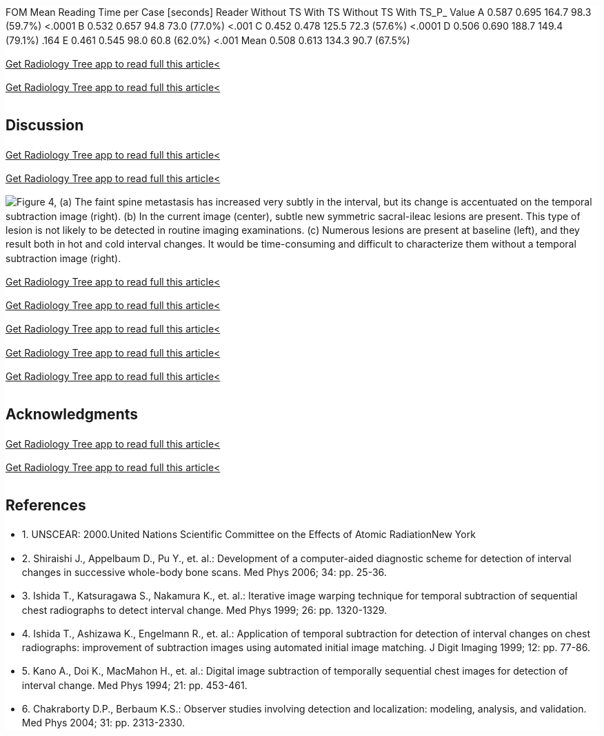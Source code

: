 
FOM Mean Reading Time per Case \[seconds\] Reader Without TS With TS Without TS With TS_P_ Value A 0.587 0.695 164.7 98.3 (59.7%) <.0001 B 0.532 0.657 94.8 73.0 (77.0%) <.001 C 0.452 0.478 125.5 72.3 (57.6%) <.0001 D 0.506 0.690 188.7 149.4 (79.1%) .164 E 0.461 0.545 98.0 60.8 (62.0%) <.001 Mean 0.508 0.613 134.3 90.7 (67.5%)

[Get Radiology Tree app to read full this article<](https://clinicalpub.com/app)

[Get Radiology Tree app to read full this article<](https://clinicalpub.com/app)

## Discussion

[Get Radiology Tree app to read full this article<](https://clinicalpub.com/app)

[Get Radiology Tree app to read full this article<](https://clinicalpub.com/app)

![Figure 4, (a) The faint spine metastasis has increased very subtly in the interval, but its change is accentuated on the temporal subtraction image (right). (b) In the current image (center), subtle new symmetric sacral-ileac lesions are present. This type of lesion is not likely to be detected in routine imaging examinations. (c) Numerous lesions are present at baseline (left), and they result both in hot and cold interval changes. It would be time-consuming and difficult to characterize them without a temporal subtraction image (right).](https://storage.googleapis.com/dl.dentistrykey.com/clinical/UsefulnessofTemporalSubtractionImagesforIdentificationofIntervalChangesinSuccessiveWholeBodyBoneScansJAFROCAnalysisofRadiologistsPerformance/3_1s20S107663320700195X.jpg)

[Get Radiology Tree app to read full this article<](https://clinicalpub.com/app)

[Get Radiology Tree app to read full this article<](https://clinicalpub.com/app)

[Get Radiology Tree app to read full this article<](https://clinicalpub.com/app)

[Get Radiology Tree app to read full this article<](https://clinicalpub.com/app)

[Get Radiology Tree app to read full this article<](https://clinicalpub.com/app)

## Acknowledgments

[Get Radiology Tree app to read full this article<](https://clinicalpub.com/app)

[Get Radiology Tree app to read full this article<](https://clinicalpub.com/app)

## References

- 1\. UNSCEAR: 2000.United Nations Scientific Committee on the Effects of Atomic RadiationNew York


- 2\. Shiraishi J., Appelbaum D., Pu Y., et. al.: Development of a computer-aided diagnostic scheme for detection of interval changes in successive whole-body bone scans. Med Phys 2006; 34: pp. 25-36.


- 3\. Ishida T., Katsuragawa S., Nakamura K., et. al.: Iterative image warping technique for temporal subtraction of sequential chest radiographs to detect interval change. Med Phys 1999; 26: pp. 1320-1329.


- 4\. Ishida T., Ashizawa K., Engelmann R., et. al.: Application of temporal subtraction for detection of interval changes on chest radiographs: improvement of subtraction images using automated initial image matching. J Digit Imaging 1999; 12: pp. 77-86.


- 5\. Kano A., Doi K., MacMahon H., et. al.: Digital image subtraction of temporally sequential chest images for detection of interval change. Med Phys 1994; 21: pp. 453-461.


- 6\. Chakraborty D.P., Berbaum K.S.: Observer studies involving detection and localization: modeling, analysis, and validation. Med Phys 2004; 31: pp. 2313-2330.

